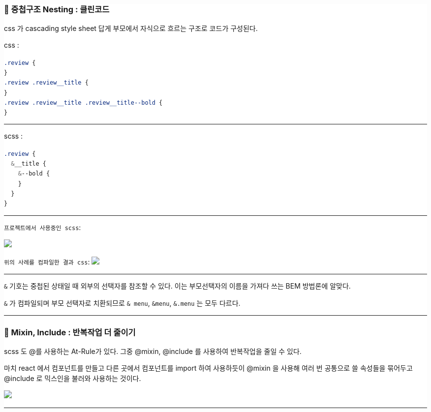 
### 📕 중첩구조 Nesting : 클린코드

css 가 cascading style sheet 답게 부모에서 자식으로 흐르는 구조로 코드가 구성된다.

css :

```css
.review {
}
.review .review__title {
}
.review .review__title .review__title--bold {
}
```

---

scss :

```scss
.review {
  &__title {
    &--bold {
    }
  }
}
```

---

`프로젝트에서 사용중인 scss`:

![](https://velog.velcdn.com/images/qmflf556/post/0f3204b4-c254-41ab-bf99-14ba42f3d1fe/image.png)

`위의 사례를 컴파일한 결과 css`:
![](https://velog.velcdn.com/images/qmflf556/post/62cbc6b1-9692-4158-aebc-0cef1172e36b/image.png)

---

`&` 기호는 중첩된 상태일 때 외부의 선택자를 참조할 수 있다. 이는 부모선택자의 이름을 가져다 쓰는 BEM 방법론에 알맞다.

`&` 가 컴파일되며 부모 선택자로 치환되므로 `& menu`, `&menu`, `&.menu` 는 모두 다르다.

---

### 📕 Mixin, Include : 반복작업 더 줄이기

scss 도 @를 사용하는 At-Rule가 있다. 그중 @mixin, @include 를 사용하여 반복작업을 줄일 수 있다.

마치 react 에서 컴포넌트를 만들고 다른 곳에서 컴포넌트를 import 하여 사용하듯이 @mixin 을 사용해 여러 번 공통으로 쓸 속성들을 묶어두고 @include 로 믹스인을 불러와 사용하는 것이다.

![](https://velog.velcdn.com/images/qmflf556/post/00e2d537-1ef5-4707-91e2-a4f270fd6965/image.png)

---
